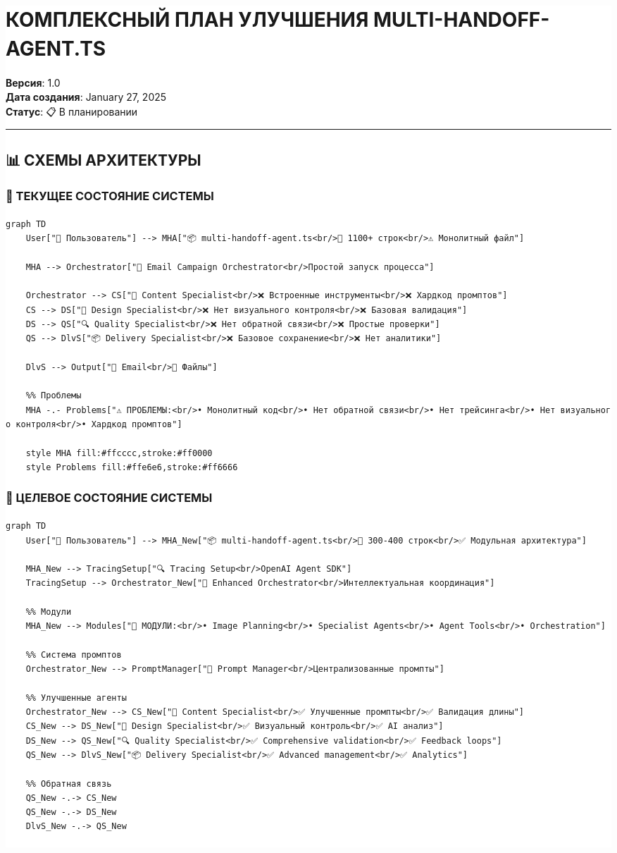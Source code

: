# КОМПЛЕКСНЫЙ ПЛАН УЛУЧШЕНИЯ MULTI-HANDOFF-AGENT.TS

**Версия**: 1.0  
**Дата создания**: January 27, 2025  
**Статус**: 📋 В планировании  

---

## 📊 СХЕМЫ АРХИТЕКТУРЫ

### 🔄 ТЕКУЩЕЕ СОСТОЯНИЕ СИСТЕМЫ

```mermaid
graph TD
    User["👤 Пользователь"] --> MHA["📦 multi-handoff-agent.ts<br/>📏 1100+ строк<br/>⚠️ Монолитный файл"]
    
    MHA --> Orchestrator["🎯 Email Campaign Orchestrator<br/>Простой запуск процесса"]
    
    Orchestrator --> CS["📝 Content Specialist<br/>❌ Встроенные инструменты<br/>❌ Хардкод промптов"]
    CS --> DS["🎨 Design Specialist<br/>❌ Нет визуального контроля<br/>❌ Базовая валидация"]
    DS --> QS["🔍 Quality Specialist<br/>❌ Нет обратной связи<br/>❌ Простые проверки"]
    QS --> DlvS["📦 Delivery Specialist<br/>❌ Базовое сохранение<br/>❌ Нет аналитики"]
    
    DlvS --> Output["📧 Email<br/>💾 Файлы"]
    
    %% Проблемы
    MHA -.- Problems["⚠️ ПРОБЛЕМЫ:<br/>• Монолитный код<br/>• Нет обратной связи<br/>• Нет трейсинга<br/>• Нет визуального контроля<br/>• Хардкод промптов"]
    
    style MHA fill:#ffcccc,stroke:#ff0000
    style Problems fill:#ffe6e6,stroke:#ff6666
```

### 🚀 ЦЕЛЕВОЕ СОСТОЯНИЕ СИСТЕМЫ

```mermaid
graph TD
    User["👤 Пользователь"] --> MHA_New["📦 multi-handoff-agent.ts<br/>📏 300-400 строк<br/>✅ Модульная архитектура"]
    
    MHA_New --> TracingSetup["🔍 Tracing Setup<br/>OpenAI Agent SDK"]
    TracingSetup --> Orchestrator_New["🎯 Enhanced Orchestrator<br/>Интеллектуальная координация"]
    
    %% Модули
    MHA_New --> Modules["🧩 МОДУЛИ:<br/>• Image Planning<br/>• Specialist Agents<br/>• Agent Tools<br/>• Orchestration"]
    
    %% Система промптов
    Orchestrator_New --> PromptManager["📝 Prompt Manager<br/>Централизованные промпты"]
    
    %% Улучшенные агенты
    Orchestrator_New --> CS_New["📝 Content Specialist<br/>✅ Улучшенные промпты<br/>✅ Валидация длины"]
    CS_New --> DS_New["🎨 Design Specialist<br/>✅ Визуальный контроль<br/>✅ AI анализ"]
    DS_New --> QS_New["🔍 Quality Specialist<br/>✅ Comprehensive validation<br/>✅ Feedback loops"]
    QS_New --> DlvS_New["📦 Delivery Specialist<br/>✅ Advanced management<br/>✅ Analytics"]
    
    %% Обратная связь
    QS_New -.-> CS_New
    QS_New -.-> DS_New
    DlvS_New -.-> QS_New
    
```
